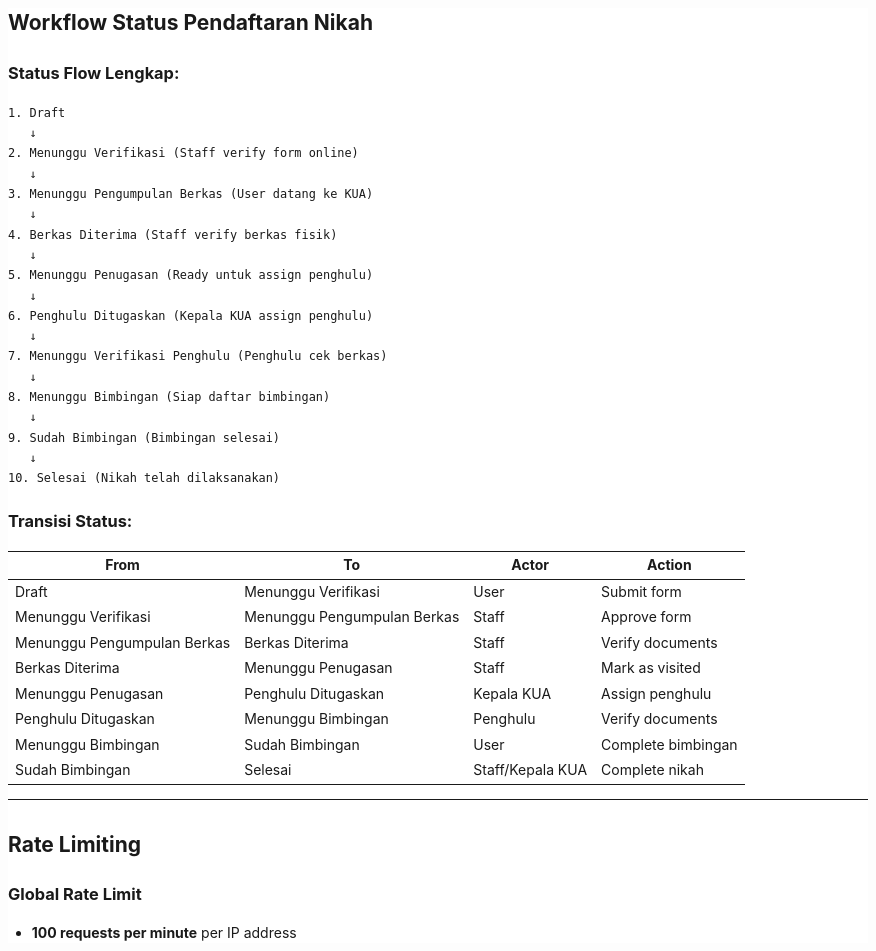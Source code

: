 
## Workflow Status Pendaftaran Nikah

### Status Flow Lengkap:

```
1. Draft
   ↓
2. Menunggu Verifikasi (Staff verify form online)
   ↓
3. Menunggu Pengumpulan Berkas (User datang ke KUA)
   ↓
4. Berkas Diterima (Staff verify berkas fisik)
   ↓
5. Menunggu Penugasan (Ready untuk assign penghulu)
   ↓
6. Penghulu Ditugaskan (Kepala KUA assign penghulu)
   ↓
7. Menunggu Verifikasi Penghulu (Penghulu cek berkas)
   ↓
8. Menunggu Bimbingan (Siap daftar bimbingan)
   ↓
9. Sudah Bimbingan (Bimbingan selesai)
   ↓
10. Selesai (Nikah telah dilaksanakan)
```

### Transisi Status:

| From | To | Actor | Action |
|------|-----|-------|--------|
| Draft | Menunggu Verifikasi | User | Submit form |
| Menunggu Verifikasi | Menunggu Pengumpulan Berkas | Staff | Approve form |
| Menunggu Pengumpulan Berkas | Berkas Diterima | Staff | Verify documents |
| Berkas Diterima | Menunggu Penugasan | Staff | Mark as visited |
| Menunggu Penugasan | Penghulu Ditugaskan | Kepala KUA | Assign penghulu |
| Penghulu Ditugaskan | Menunggu Bimbingan | Penghulu | Verify documents |
| Menunggu Bimbingan | Sudah Bimbingan | User | Complete bimbingan |
| Sudah Bimbingan | Selesai | Staff/Kepala KUA | Complete nikah |

---

## Rate Limiting

### Global Rate Limit
- **100 requests per minute** per IP address
